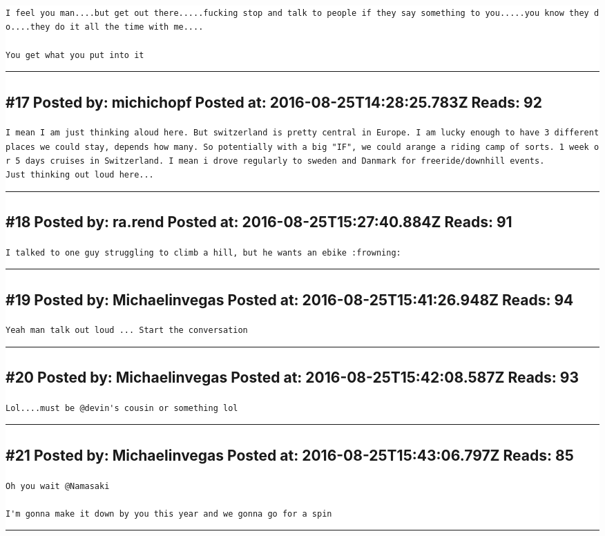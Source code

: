 ```
I feel you man....but get out there.....fucking stop and talk to people if they say something to you.....you know they do....they do it all the time with me....

You get what you put into it
```

---
## \#17 Posted by: michichopf Posted at: 2016-08-25T14:28:25.783Z Reads: 92

```
I mean I am just thinking aloud here. But switzerland is pretty central in Europe. I am lucky enough to have 3 different places we could stay, depends how many. So potentially with a big "IF", we could arange a riding camp of sorts. 1 week or 5 days cruises in Switzerland. I mean i drove regularly to sweden and Danmark for freeride/downhill events.
Just thinking out loud here...
```

---
## \#18 Posted by: ra.rend Posted at: 2016-08-25T15:27:40.884Z Reads: 91

```
I talked to one guy struggling to climb a hill, but he wants an ebike :frowning:
```

---
## \#19 Posted by: Michaelinvegas Posted at: 2016-08-25T15:41:26.948Z Reads: 94

```
Yeah man talk out loud ... Start the conversation
```

---
## \#20 Posted by: Michaelinvegas Posted at: 2016-08-25T15:42:08.587Z Reads: 93

```
Lol....must be @devin's cousin or something lol
```

---
## \#21 Posted by: Michaelinvegas Posted at: 2016-08-25T15:43:06.797Z Reads: 85

```
Oh you wait @Namasaki

I'm gonna make it down by you this year and we gonna go for a spin
```

---